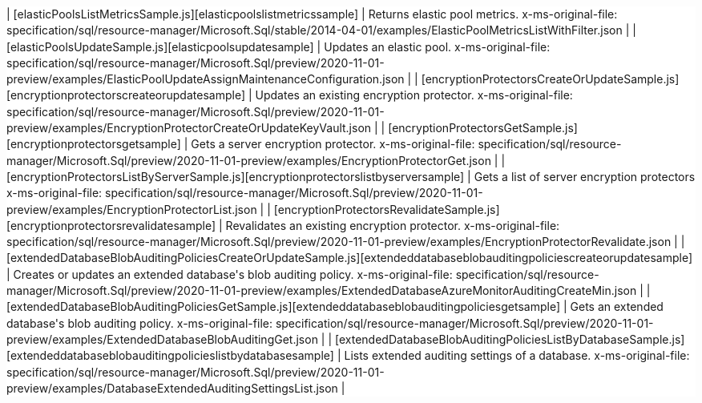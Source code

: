 | [elasticPoolsListMetricsSample.js][elasticpoolslistmetricssample]                                                                                                                                                 | Returns elastic pool metrics. x-ms-original-file: specification/sql/resource-manager/Microsoft.Sql/stable/2014-04-01/examples/ElasticPoolMetricsListWithFilter.json                                                                                                                                                                                                                                               |
| [elasticPoolsUpdateSample.js][elasticpoolsupdatesample]                                                                                                                                                           | Updates an elastic pool. x-ms-original-file: specification/sql/resource-manager/Microsoft.Sql/preview/2020-11-01-preview/examples/ElasticPoolUpdateAssignMaintenanceConfiguration.json                                                                                                                                                                                                                            |
| [encryptionProtectorsCreateOrUpdateSample.js][encryptionprotectorscreateorupdatesample]                                                                                                                           | Updates an existing encryption protector. x-ms-original-file: specification/sql/resource-manager/Microsoft.Sql/preview/2020-11-01-preview/examples/EncryptionProtectorCreateOrUpdateKeyVault.json                                                                                                                                                                                                                 |
| [encryptionProtectorsGetSample.js][encryptionprotectorsgetsample]                                                                                                                                                 | Gets a server encryption protector. x-ms-original-file: specification/sql/resource-manager/Microsoft.Sql/preview/2020-11-01-preview/examples/EncryptionProtectorGet.json                                                                                                                                                                                                                                          |
| [encryptionProtectorsListByServerSample.js][encryptionprotectorslistbyserversample]                                                                                                                               | Gets a list of server encryption protectors x-ms-original-file: specification/sql/resource-manager/Microsoft.Sql/preview/2020-11-01-preview/examples/EncryptionProtectorList.json                                                                                                                                                                                                                                 |
| [encryptionProtectorsRevalidateSample.js][encryptionprotectorsrevalidatesample]                                                                                                                                   | Revalidates an existing encryption protector. x-ms-original-file: specification/sql/resource-manager/Microsoft.Sql/preview/2020-11-01-preview/examples/EncryptionProtectorRevalidate.json                                                                                                                                                                                                                         |
| [extendedDatabaseBlobAuditingPoliciesCreateOrUpdateSample.js][extendeddatabaseblobauditingpoliciescreateorupdatesample]                                                                                           | Creates or updates an extended database's blob auditing policy. x-ms-original-file: specification/sql/resource-manager/Microsoft.Sql/preview/2020-11-01-preview/examples/ExtendedDatabaseAzureMonitorAuditingCreateMin.json                                                                                                                                                                                       |
| [extendedDatabaseBlobAuditingPoliciesGetSample.js][extendeddatabaseblobauditingpoliciesgetsample]                                                                                                                 | Gets an extended database's blob auditing policy. x-ms-original-file: specification/sql/resource-manager/Microsoft.Sql/preview/2020-11-01-preview/examples/ExtendedDatabaseBlobAuditingGet.json                                                                                                                                                                                                                   |
| [extendedDatabaseBlobAuditingPoliciesListByDatabaseSample.js][extendeddatabaseblobauditingpolicieslistbydatabasesample]                                                                                           | Lists extended auditing settings of a database. x-ms-original-file: specification/sql/resource-manager/Microsoft.Sql/preview/2020-11-01-preview/examples/DatabaseExtendedAuditingSettingsList.json                                                                                                                                                                                                                |